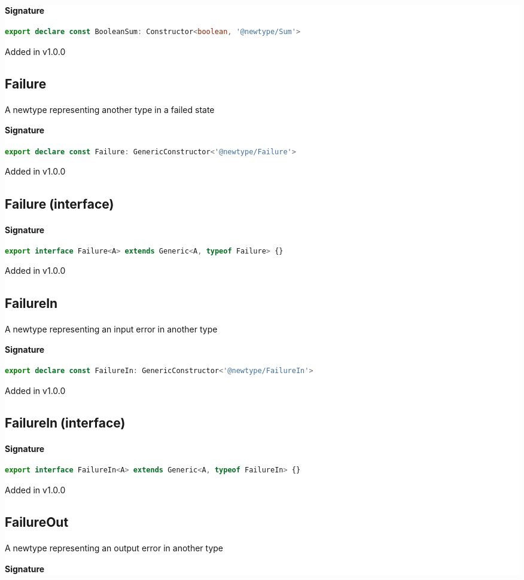 **Signature**

```ts
export declare const BooleanSum: Constructor<boolean, '@newtype/Sum'>
```

Added in v1.0.0

## Failure

A newtype representing another type in a failed state

**Signature**

```ts
export declare const Failure: GenericConstructor<'@newtype/Failure'>
```

Added in v1.0.0

## Failure (interface)

**Signature**

```ts
export interface Failure<A> extends Generic<A, typeof Failure> {}
```

Added in v1.0.0

## FailureIn

A newtype representing an input error in another type

**Signature**

```ts
export declare const FailureIn: GenericConstructor<'@newtype/FailureIn'>
```

Added in v1.0.0

## FailureIn (interface)

**Signature**

```ts
export interface FailureIn<A> extends Generic<A, typeof FailureIn> {}
```

Added in v1.0.0

## FailureOut

A newtype representing an output error in another type

**Signature**
